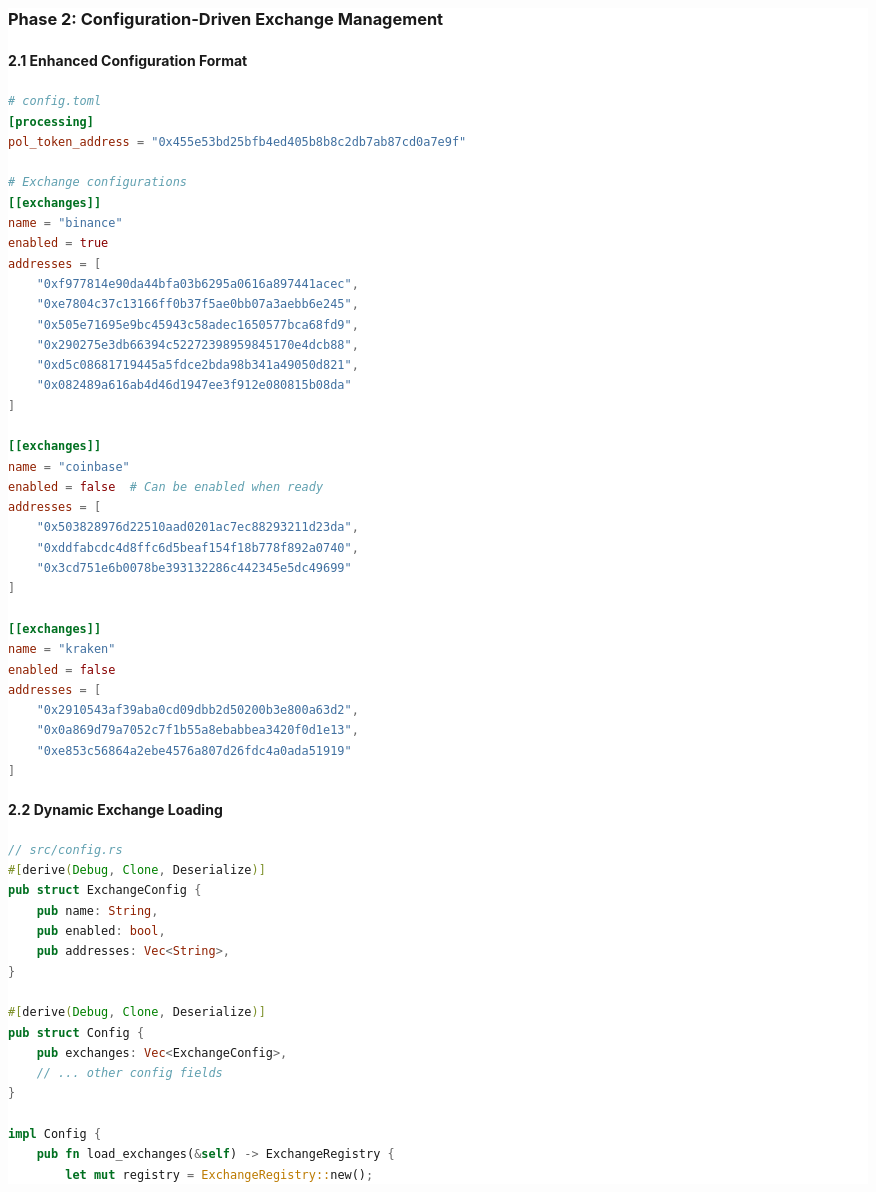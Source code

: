 ```sql
```

### Phase 2: Configuration-Driven Exchange Management

#### 2.1 Enhanced Configuration Format

```toml
# config.toml
[processing]
pol_token_address = "0x455e53bd25bfb4ed405b8b8c2db7ab87cd0a7e9f"

# Exchange configurations
[[exchanges]]
name = "binance"
enabled = true
addresses = [
    "0xf977814e90da44bfa03b6295a0616a897441acec",
    "0xe7804c37c13166ff0b37f5ae0bb07a3aebb6e245",
    "0x505e71695e9bc45943c58adec1650577bca68fd9",
    "0x290275e3db66394c52272398959845170e4dcb88",
    "0xd5c08681719445a5fdce2bda98b341a49050d821",
    "0x082489a616ab4d46d1947ee3f912e080815b08da"
]

[[exchanges]]
name = "coinbase"
enabled = false  # Can be enabled when ready
addresses = [
    "0x503828976d22510aad0201ac7ec88293211d23da",
    "0xddfabcdc4d8ffc6d5beaf154f18b778f892a0740",
    "0x3cd751e6b0078be393132286c442345e5dc49699"
]

[[exchanges]]
name = "kraken"
enabled = false
addresses = [
    "0x2910543af39aba0cd09dbb2d50200b3e800a63d2",
    "0x0a869d79a7052c7f1b55a8ebabbea3420f0d1e13",
    "0xe853c56864a2ebe4576a807d26fdc4a0ada51919"
]
```

#### 2.2 Dynamic Exchange Loading

```rust
// src/config.rs
#[derive(Debug, Clone, Deserialize)]
pub struct ExchangeConfig {
    pub name: String,
    pub enabled: bool,
    pub addresses: Vec<String>,
}

#[derive(Debug, Clone, Deserialize)]
pub struct Config {
    pub exchanges: Vec<ExchangeConfig>,
    // ... other config fields
}

impl Config {
    pub fn load_exchanges(&self) -> ExchangeRegistry {
        let mut registry = ExchangeRegistry::new();

```